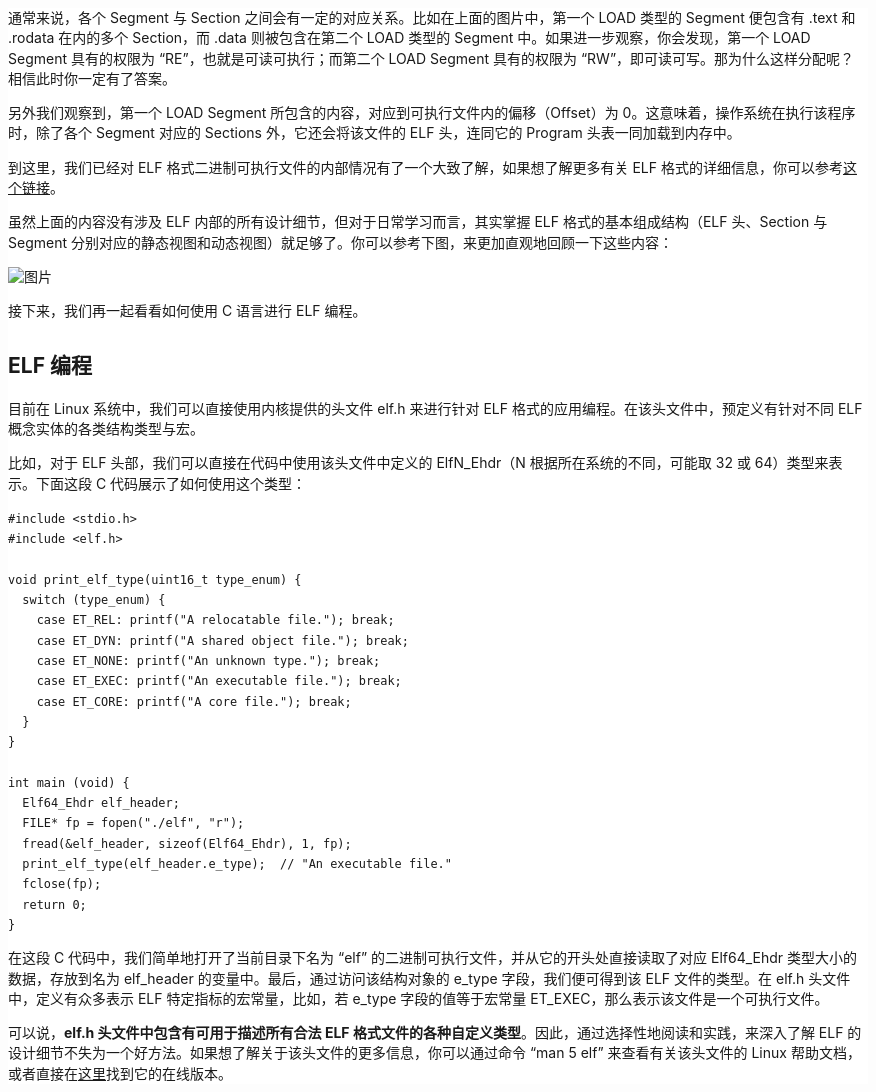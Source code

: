 通常来说，各个 Segment 与 Section 之间会有一定的对应关系。比如在上面的图片中，第一个 LOAD 类型的 Segment 便包含有 .text 和 .rodata 在内的多个 Section，而 .data 则被包含在第二个 LOAD 类型的 Segment 中。如果进一步观察，你会发现，第一个 LOAD Segment 具有的权限为 “RE”，也就是可读可执行；而第二个 LOAD Segment 具有的权限为 “RW”，即可读可写。那为什么这样分配呢？相信此时你一定有了答案。

另外我们观察到，第一个 LOAD Segment 所包含的内容，对应到可执行文件内的偏移（Offset）为 0。这意味着，操作系统在执行该程序时，除了各个 Segment 对应的 Sections 外，它还会将该文件的 ELF 头，连同它的 Program 头表一同加载到内存中。

到这里，我们已经对 ELF 格式二进制可执行文件的内部情况有了一个大致了解，如果想了解更多有关 ELF 格式的详细信息，你可以参考[这个链接](<https://www.cs.cmu.edu/afs/cs/academic/class/15213-f00/docs/elf.pdf>)。

虽然上面的内容没有涉及 ELF 内部的所有设计细节，但对于日常学习而言，其实掌握 ELF 格式的基本组成结构（ELF 头、Section 与 Segment 分别对应的静态视图和动态视图）就足够了。你可以参考下图，来更加直观地回顾一下这些内容：

![图片](<https://static001.geekbang.org/resource/image/c0/12/c0fa2a73133c42c5a8d790713b983f12.jpg?wh=1920x1692>)

接下来，我们再一起看看如何使用 C 语言进行 ELF 编程。

## ELF 编程

目前在 Linux 系统中，我们可以直接使用内核提供的头文件 elf.h 来进行针对 ELF 格式的应用编程。在该头文件中，预定义有针对不同 ELF 概念实体的各类结构类型与宏。

比如，对于 ELF 头部，我们可以直接在代码中使用该头文件中定义的 ElfN\_Ehdr（N 根据所在系统的不同，可能取 32 或 64）类型来表示。下面这段 C 代码展示了如何使用这个类型：

```
#include <stdio.h>
#include <elf.h>

void print_elf_type(uint16_t type_enum) {
  switch (type_enum) {
    case ET_REL: printf("A relocatable file."); break;
    case ET_DYN: printf("A shared object file."); break;
    case ET_NONE: printf("An unknown type."); break;
    case ET_EXEC: printf("An executable file."); break;
    case ET_CORE: printf("A core file."); break;
  }
}

int main (void) {
  Elf64_Ehdr elf_header;
  FILE* fp = fopen("./elf", "r");
  fread(&elf_header, sizeof(Elf64_Ehdr), 1, fp);
  print_elf_type(elf_header.e_type);  // "An executable file."
  fclose(fp);
  return 0;
}
```

在这段 C 代码中，我们简单地打开了当前目录下名为 “elf” 的二进制可执行文件，并从它的开头处直接读取了对应 Elf64\_Ehdr 类型大小的数据，存放到名为 elf\_header 的变量中。最后，通过访问该结构对象的 e\_type 字段，我们便可得到该 ELF 文件的类型。在 elf.h 头文件中，定义有众多表示 ELF 特定指标的宏常量，比如，若 e\_type 字段的值等于宏常量 ET\_EXEC，那么表示该文件是一个可执行文件。

可以说，**elf.h 头文件中包含有可用于描述所有合法 ELF 格式文件的各种自定义类型**。因此，通过选择性地阅读和实践，来深入了解 ELF 的设计细节不失为一个好方法。如果想了解关于该头文件的更多信息，你可以通过命令 “man 5 elf” 来查看有关该头文件的 Linux 帮助文档，或者直接在[这里](<https://man7.org/linux/man-pages/man5/elf.5.html>)找到它的在线版本。
